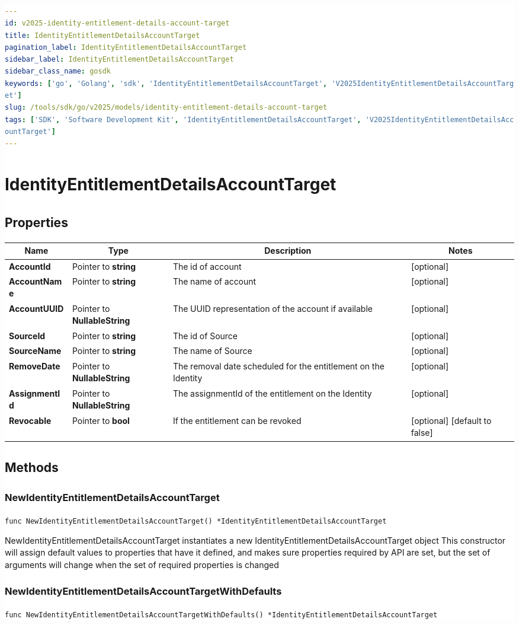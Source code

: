 ```yaml
---
id: v2025-identity-entitlement-details-account-target
title: IdentityEntitlementDetailsAccountTarget
pagination_label: IdentityEntitlementDetailsAccountTarget
sidebar_label: IdentityEntitlementDetailsAccountTarget
sidebar_class_name: gosdk
keywords: ['go', 'Golang', 'sdk', 'IdentityEntitlementDetailsAccountTarget', 'V2025IdentityEntitlementDetailsAccountTarget'] 
slug: /tools/sdk/go/v2025/models/identity-entitlement-details-account-target
tags: ['SDK', 'Software Development Kit', 'IdentityEntitlementDetailsAccountTarget', 'V2025IdentityEntitlementDetailsAccountTarget']
---
```


# IdentityEntitlementDetailsAccountTarget

## Properties

Name | Type | Description | Notes
------------ | ------------- | ------------- | -------------
**AccountId** | Pointer to **string** | The id of account | [optional] 
**AccountName** | Pointer to **string** | The name of account | [optional] 
**AccountUUID** | Pointer to **NullableString** | The UUID representation of the account if available | [optional] 
**SourceId** | Pointer to **string** | The id of Source | [optional] 
**SourceName** | Pointer to **string** | The name of Source | [optional] 
**RemoveDate** | Pointer to **NullableString** | The removal date scheduled for the entitlement on the Identity | [optional] 
**AssignmentId** | Pointer to **NullableString** | The assignmentId of the entitlement on the Identity | [optional] 
**Revocable** | Pointer to **bool** | If the entitlement can be revoked | [optional] [default to false]

## Methods

### NewIdentityEntitlementDetailsAccountTarget

`func NewIdentityEntitlementDetailsAccountTarget() *IdentityEntitlementDetailsAccountTarget`

NewIdentityEntitlementDetailsAccountTarget instantiates a new IdentityEntitlementDetailsAccountTarget object
This constructor will assign default values to properties that have it defined,
and makes sure properties required by API are set, but the set of arguments
will change when the set of required properties is changed

### NewIdentityEntitlementDetailsAccountTargetWithDefaults

`func NewIdentityEntitlementDetailsAccountTargetWithDefaults() *IdentityEntitlementDetailsAccountTarget`
